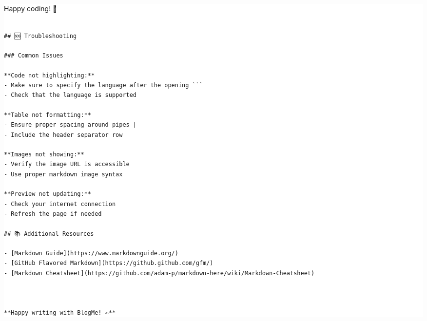 Happy coding! 🚀
```

## 🆘 Troubleshooting

### Common Issues

**Code not highlighting:**
- Make sure to specify the language after the opening ```
- Check that the language is supported

**Table not formatting:**
- Ensure proper spacing around pipes |
- Include the header separator row

**Images not showing:**
- Verify the image URL is accessible
- Use proper markdown image syntax

**Preview not updating:**
- Check your internet connection
- Refresh the page if needed

## 📚 Additional Resources

- [Markdown Guide](https://www.markdownguide.org/)
- [GitHub Flavored Markdown](https://github.github.com/gfm/)
- [Markdown Cheatsheet](https://github.com/adam-p/markdown-here/wiki/Markdown-Cheatsheet)

---

**Happy writing with BlogMe! ✍️**